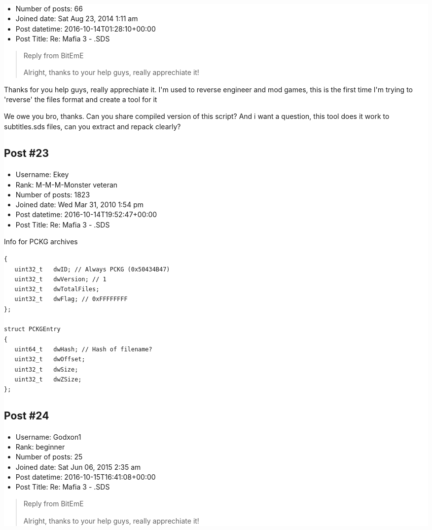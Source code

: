 - Number of posts: 66
- Joined date: Sat Aug 23, 2014 1:11 am
- Post datetime: 2016-10-14T01:28:10+00:00
- Post Title: Re: Mafia 3 - .SDS

> Reply from BitEmE
>
> Alright, thanks to your help guys, really apprechiate it!

Thanks for you help guys, really apprechiate it. I'm used to reverse engineer and mod games, this is the first time I'm trying to 'reverse' the files format and create a tool for it

We owe you bro, thanks. Can you share compiled version of this script? And i want a question, this tool does it work to subtitles.sds files, can you extract and repack clearly?
## Post #23
- Username: Ekey
- Rank: M-M-M-Monster veteran
- Number of posts: 1823
- Joined date: Wed Mar 31, 2010 1:54 pm
- Post datetime: 2016-10-14T19:52:47+00:00
- Post Title: Re: Mafia 3 - .SDS

Info for PCKG archives

```
{
   uint32_t   dwID; // Always PCKG (0x50434B47)
   uint32_t   dwVersion; // 1
   uint32_t   dwTotalFiles;
   uint32_t   dwFlag; // 0xFFFFFFFF
};

struct PCKGEntry
{
   uint64_t   dwHash; // Hash of filename?
   uint32_t   dwOffset;
   uint32_t   dwSize;
   uint32_t   dwZSize;
};
```
## Post #24
- Username: Godxon1
- Rank: beginner
- Number of posts: 25
- Joined date: Sat Jun 06, 2015 2:35 am
- Post datetime: 2016-10-15T16:41:08+00:00
- Post Title: Re: Mafia 3 - .SDS

> Reply from BitEmE
>
> Alright, thanks to your help guys, really apprechiate it!

